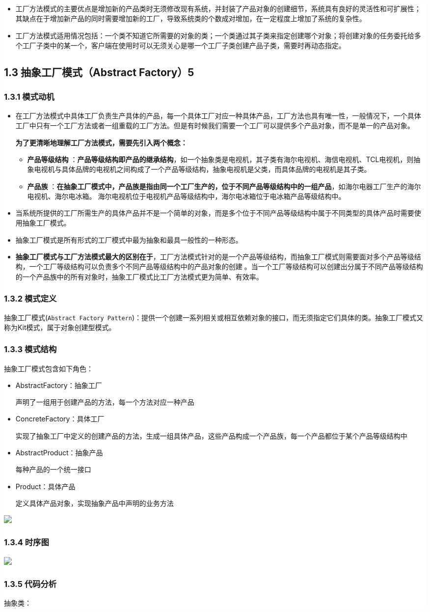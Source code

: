 - 工厂方法模式的主要优点是增加新的产品类时无须修改现有系统，并封装了产品对象的创建细节，系统具有良好的灵活性和可扩展性；其缺点在于增加新产品的同时需要增加新的工厂，导致系统类的个数成对增加，在一定程度上增加了系统的复杂性。

- 工厂方法模式适用情况包括：一个类不知道它所需要的对象的类；一个类通过其子类来指定创建哪个对象；将创建对象的任务委托给多个工厂子类中的某一个，客户端在使用时可以无须关心是哪一个工厂子类创建产品子类，需要时再动态指定。


<span id="13"></span>
## 1.3 抽象工厂模式（Abstract Factory）5
### 1.3.1 模式动机
- 在工厂方法模式中具体工厂负责生产具体的产品，每一个具体工厂对应一种具体产品，工厂方法也具有唯一性，一般情况下，一个具体工厂中只有一个工厂方法或者一组重载的工厂方法。但是有时候我们需要一个工厂可以提供多个产品对象，而不是单一的产品对象。

	**为了更清晰地理解工厂方法模式，需要先引入两个概念：**

	- **产品等级结构** ：**产品等级结构即产品的继承结构**，如一个抽象类是电视机，其子类有海尔电视机、海信电视机、TCL电视机，则抽象电视机与具体品牌的电视机之间构成了一个产品等级结构，抽象电视机是父类，而具体品牌的电视机是其子类。

	- **产品族** ：**在抽象工厂模式中，产品族是指由同一个工厂生产的，位于不同产品等级结构中的一组产品**，如海尔电器工厂生产的海尔电视机、海尔电冰箱。 海尔电视机位于电视机产品等级结构中，海尔电冰箱位于电冰箱产品等级结构中。

- 当系统所提供的工厂所需生产的具体产品并不是一个简单的对象，而是多个位于不同产品等级结构中属于不同类型的具体产品时需要使用抽象工厂模式。

- 抽象工厂模式是所有形式的工厂模式中最为抽象和最具一般性的一种形态。

- **抽象工厂模式与工厂方法模式最大的区别在于**，工厂方法模式针对的是一个产品等级结构，而抽象工厂模式则需要面对多个产品等级结构，一个工厂等级结构可以负责多个不同产品等级结构中的产品对象的创建 。当一个工厂等级结构可以创建出分属于不同产品等级结构的一个产品族中的所有对象时，抽象工厂模式比工厂方法模式更为简单、有效率。

### 1.3.2 模式定义
抽象工厂模式(`Abstract Factory Pattern`)：提供一个创建一系列相关或相互依赖对象的接口，而无须指定它们具体的类。抽象工厂模式又称为Kit模式，属于对象创建型模式。

### 1.3.3 模式结构
抽象工厂模式包含如下角色：

- AbstractFactory：抽象工厂

	声明了一组用于创建产品的方法，每一个方法对应一种产品

- ConcreteFactory：具体工厂

	实现了抽象工厂中定义的创建产品的方法，生成一组具体产品，这些产品构成一个产品族，每一个产品都位于某个产品等级结构中

- AbstractProduct：抽象产品

	每种产品的一个统一接口

- Product：具体产品

	定义具体产品对象，实现抽象产品中声明的业务方法

![](http://design-patterns.readthedocs.io/zh_CN/latest/_images/AbatractFactory.jpg)

### 1.3.4 时序图
![](http://design-patterns.readthedocs.io/zh_CN/latest/_images/seq_AbatractFactory.jpg)

### 1.3.5 代码分析
抽象类：
